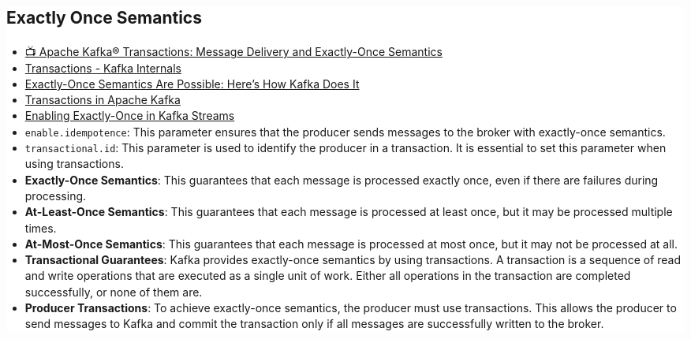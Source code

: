 ## Exactly Once Semantics

- [📺 Apache Kafka® Transactions: Message Delivery and Exactly-Once Semantics](https://www.youtube.com/watch?v=Ki2D2o9aVl8)
- [Transactions - Kafka Internals](https://developer.confluent.io/courses/architecture/transactions)
- [Exactly-Once Semantics Are Possible: Here’s How Kafka Does It](https://www.confluent.io/blog/exactly-once-semantics-are-possible-heres-how-apache-kafka-does-it/)
- [Transactions in Apache Kafka](https://www.confluent.io/blog/transactions-apache-kafka/)
- [Enabling Exactly-Once in Kafka Streams](https://www.confluent.io/blog/enabling-exactly-once-kafka-streams/)
- `enable.idempotence`: This parameter ensures that the producer sends messages to the broker with exactly-once semantics.
- `transactional.id`: This parameter is used to identify the producer in a transaction. It is essential to set this parameter when using transactions.
- **Exactly-Once Semantics**: This guarantees that each message is processed exactly once, even if there are failures during processing.
- **At-Least-Once Semantics**: This guarantees that each message is processed at least once, but it may be processed multiple times.
- **At-Most-Once Semantics**: This guarantees that each message is processed at most once, but it may not be processed at all.
- **Transactional Guarantees**: Kafka provides exactly-once semantics by using transactions. A transaction is a sequence of read and write operations that are executed as a single unit of work. Either all operations in the transaction are completed successfully, or none of them are.
- **Producer Transactions**: To achieve exactly-once semantics, the producer must use transactions. This allows the producer to send messages to Kafka and commit the transaction only if all messages are successfully written to the broker.
